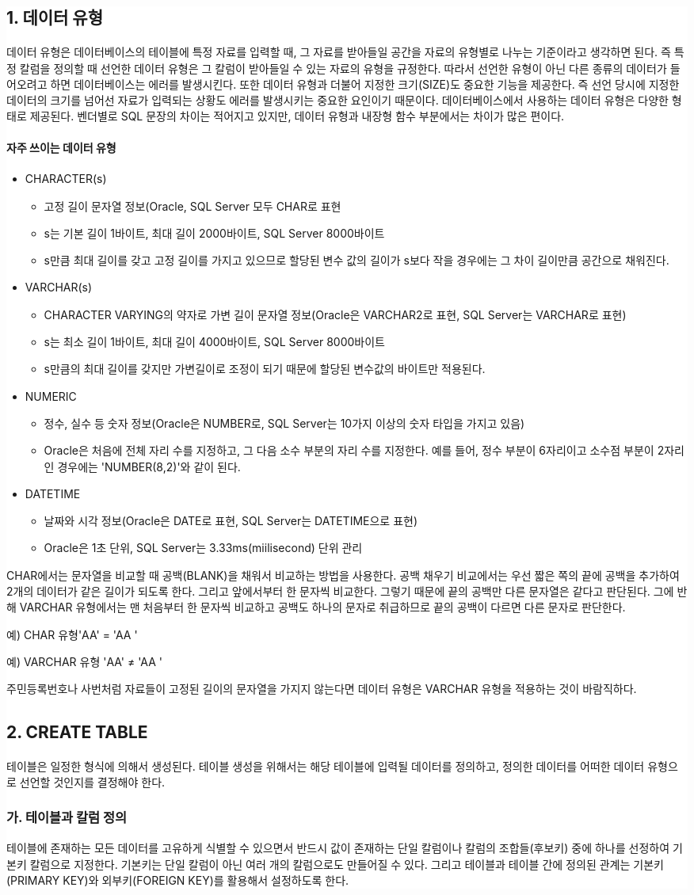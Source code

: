 ## 1. 데이터 유형

데이터 유형은 데이터베이스의 테이블에 특정 자료를 입력할 때, 그 자료를 받아들일 공간을 자료의 유형별로 나누는 기준이라고 생각하면 된다. 즉 특정 칼럼을 정의할 때 선언한 데이터 유형은 그 칼럼이 받아들일 수 있는 자료의 유형을 규정한다. 따라서 선언한 유형이 아닌 다른 종류의 데이터가 들어오려고 하면 데이터베이스는 에러를 발생시킨다. 또한 데이터 유형과 더불어 지정한 크기(SIZE)도 중요한 기능을 제공한다. 즉 선언 당시에 지정한 데이터의 크기를 넘어선 자료가 입력되는 상황도 에러를 발생시키는 중요한 요인이기 때문이다. 데이터베이스에서 사용하는 데이터 유형은 다양한 형태로 제공된다. 벤더별로 SQL 문장의 차이는 적어지고 있지만, 데이터 유형과 내장형 함수 부분에서는 차이가 많은 편이다.

#### 자주 쓰이는 데이터 유형

- CHARACTER(s)
  
  - 고정 길이 문자열 정보(Oracle, SQL Server 모두 CHAR로 표현
    
  - s는 기본 길이 1바이트, 최대 길이 2000바이트, SQL Server 8000바이트
    
  - s만큼 최대 길이를 갖고 고정 길이를 가지고 있으므로 할당된 변수 값의 길이가 s보다 작을 경우에는 그 차이 길이만큼 공간으로 채워진다.
    
- VARCHAR(s)
  
  - CHARACTER VARYING의 약자로 가변 길이 문자열 정보(Oracle은 VARCHAR2로 표현, SQL Server는 VARCHAR로 표현)
    
  - s는 최소 길이 1바이트, 최대 길이 4000바이트, SQL Server 8000바이트
    
  - s만큼의 최대 길이를 갖지만 가변길이로 조정이 되기 때문에 할당된 변수값의 바이트만 적용된다.
    
- NUMERIC
  
  - 정수, 실수 등 숫자 정보(Oracle은 NUMBER로, SQL Server는 10가지 이상의 숫자 타입을 가지고 있음)
    
  - Oracle은 처음에 전체 자리 수를 지정하고, 그 다음 소수 부분의 자리 수를 지정한다. 예를 들어, 정수 부분이 6자리이고 소수점 부분이 2자리인 경우에는 'NUMBER(8,2)'와 같이 된다.
    
- DATETIME
  
  - 날짜와 시각 정보(Oracle은 DATE로 표현, SQL Server는 DATETIME으로 표현)
    
  - Oracle은 1초 단위, SQL Server는 3.33ms(miilisecond) 단위 관리
    

CHAR에서는 문자열을 비교할 때 공백(BLANK)을 채워서 비교하는 방법을 사용한다. 공백 채우기 비교에서는 우선 짧은 쪽의 끝에 공백을 추가하여 2개의 데이터가 같은 길이가 되도록 한다. 그리고 앞에서부터 한 문자씩 비교한다. 그렇기 때문에 끝의 공백만 다른 문자열은 같다고 판단된다. 그에 반해 VARCHAR 유형에서는 맨 처음부터 한 문자씩 비교하고 공백도 하나의 문자로 취급하므로 끝의 공백이 다르면 다른 문자로 판단한다.

예) CHAR 유형'AA' = 'AA '

예) VARCHAR 유형 'AA' ≠ 'AA '

주민등록번호나 사번처럼 자료들이 고정된 길이의 문자열을 가지지 않는다면 데이터 유형은 VARCHAR 유형을 적용하는 것이 바람직하다.

## 2. CREATE TABLE

테이블은 일정한 형식에 의해서 생성된다. 테이블 생성을 위해서는 해당 테이블에 입력될 데이터를 정의하고, 정의한 데이터를 어떠한 데이터 유형으로 선언할 것인지를 결정해야 한다.

### 가. 테이블과 칼럼 정의

테이블에 존재하는 모든 데이터를 고유하게 식별할 수 있으면서 반드시 값이 존재하는 단일 칼럼이나 칼럼의 조합들(후보키) 중에 하나를 선정하여 기본키 칼럼으로 지정한다. 기본키는 단일 칼럼이 아닌 여러 개의 칼럼으로도 만들어질 수 있다. 그리고 테이블과 테이블 간에 정의된 관계는 기본키(PRIMARY KEY)와 외부키(FOREIGN KEY)를 활용해서 설정하도록 한다.

